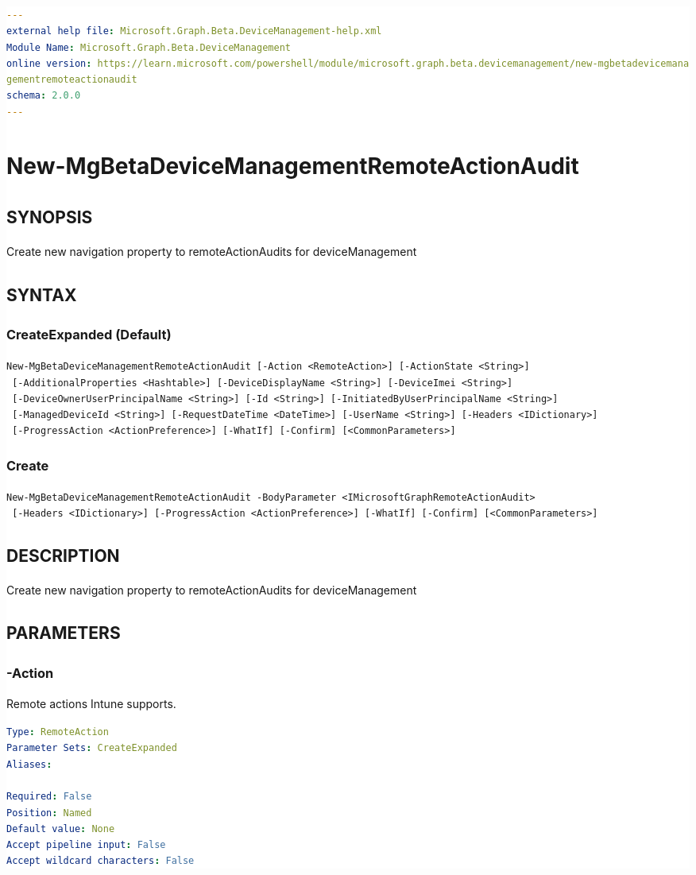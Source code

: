 ```yaml
---
external help file: Microsoft.Graph.Beta.DeviceManagement-help.xml
Module Name: Microsoft.Graph.Beta.DeviceManagement
online version: https://learn.microsoft.com/powershell/module/microsoft.graph.beta.devicemanagement/new-mgbetadevicemanagementremoteactionaudit
schema: 2.0.0
---
```


# New-MgBetaDeviceManagementRemoteActionAudit

## SYNOPSIS
Create new navigation property to remoteActionAudits for deviceManagement

## SYNTAX

### CreateExpanded (Default)
```
New-MgBetaDeviceManagementRemoteActionAudit [-Action <RemoteAction>] [-ActionState <String>]
 [-AdditionalProperties <Hashtable>] [-DeviceDisplayName <String>] [-DeviceImei <String>]
 [-DeviceOwnerUserPrincipalName <String>] [-Id <String>] [-InitiatedByUserPrincipalName <String>]
 [-ManagedDeviceId <String>] [-RequestDateTime <DateTime>] [-UserName <String>] [-Headers <IDictionary>]
 [-ProgressAction <ActionPreference>] [-WhatIf] [-Confirm] [<CommonParameters>]
```

### Create
```
New-MgBetaDeviceManagementRemoteActionAudit -BodyParameter <IMicrosoftGraphRemoteActionAudit>
 [-Headers <IDictionary>] [-ProgressAction <ActionPreference>] [-WhatIf] [-Confirm] [<CommonParameters>]
```

## DESCRIPTION
Create new navigation property to remoteActionAudits for deviceManagement

## PARAMETERS

### -Action
Remote actions Intune supports.

```yaml
Type: RemoteAction
Parameter Sets: CreateExpanded
Aliases:

Required: False
Position: Named
Default value: None
Accept pipeline input: False
Accept wildcard characters: False
```
